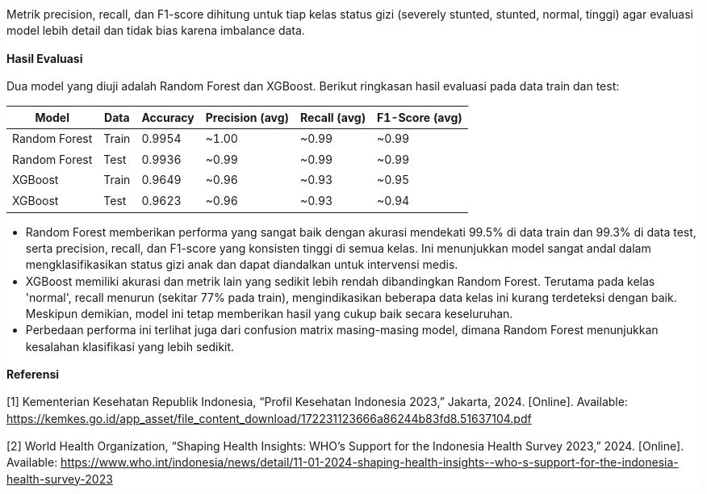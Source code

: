 Metrik precision, recall, dan F1-score dihitung untuk tiap kelas status gizi (severely stunted, stunted, normal, tinggi) agar evaluasi model lebih detail dan tidak bias karena imbalance data.

**Hasil Evaluasi**

Dua model yang diuji adalah Random Forest dan XGBoost. Berikut ringkasan hasil evaluasi pada data train dan test:

| Model          | Data  | Accuracy | Precision (avg) | Recall (avg) | F1-Score (avg) |
|----------------|--------|----------|------------------|--------------|----------------|
| Random Forest  | Train  | 0.9954   | ~1.00           | ~0.99        | ~0.99          |
| Random Forest  | Test   | 0.9936   | ~0.99           | ~0.99        | ~0.99          |
| XGBoost        | Train  | 0.9649   | ~0.96           | ~0.93        | ~0.95          |
| XGBoost        | Test   | 0.9623   | ~0.96           | ~0.93        | ~0.94          |

-	Random Forest memberikan performa yang sangat baik dengan akurasi mendekati 99.5% di data train dan 99.3% di data test, serta precision, recall, dan F1-score yang konsisten tinggi di semua kelas. Ini menunjukkan model sangat andal dalam mengklasifikasikan status gizi anak dan dapat diandalkan untuk intervensi medis.
-	XGBoost memiliki akurasi dan metrik lain yang sedikit lebih rendah dibandingkan Random Forest. Terutama pada kelas 'normal', recall menurun (sekitar 77% pada train), mengindikasikan beberapa data kelas ini kurang terdeteksi dengan baik. Meskipun demikian, model ini tetap memberikan hasil yang cukup baik secara keseluruhan.
-	Perbedaan performa ini terlihat juga dari confusion matrix masing-masing model, dimana Random Forest menunjukkan kesalahan klasifikasi yang lebih sedikit.

**Referensi**

[1] Kementerian Kesehatan Republik Indonesia, “Profil Kesehatan Indonesia 2023,” Jakarta, 2024. [Online]. Available: https://kemkes.go.id/app_asset/file_content_download/172231123666a86244b83fd8.51637104.pdf

[2] World Health Organization, “Shaping Health Insights: WHO’s Support for the Indonesia Health Survey 2023,” 2024. [Online]. Available: https://www.who.int/indonesia/news/detail/11-01-2024-shaping-health-insights--who-s-support-for-the-indonesia-health-survey-2023



